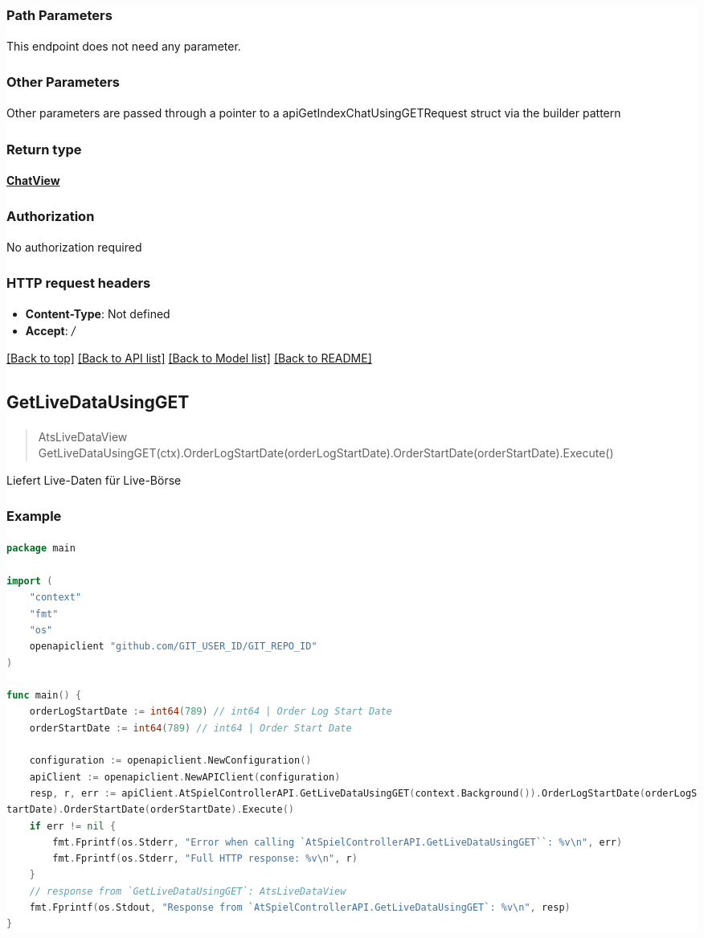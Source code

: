 ### Path Parameters

This endpoint does not need any parameter.

### Other Parameters

Other parameters are passed through a pointer to a apiGetIndexChatUsingGETRequest struct via the builder pattern


### Return type

[**ChatView**](ChatView.md)

### Authorization

No authorization required

### HTTP request headers

- **Content-Type**: Not defined
- **Accept**: */*

[[Back to top]](#) [[Back to API list]](../README.md#documentation-for-api-endpoints)
[[Back to Model list]](../README.md#documentation-for-models)
[[Back to README]](../README.md)


## GetLiveDataUsingGET

> AtsLiveDataView GetLiveDataUsingGET(ctx).OrderLogStartDate(orderLogStartDate).OrderStartDate(orderStartDate).Execute()

Liefert Live-Daten für Live-Börse

### Example

```go
package main

import (
	"context"
	"fmt"
	"os"
	openapiclient "github.com/GIT_USER_ID/GIT_REPO_ID"
)

func main() {
	orderLogStartDate := int64(789) // int64 | Order Log Start Date
	orderStartDate := int64(789) // int64 | Order Start Date

	configuration := openapiclient.NewConfiguration()
	apiClient := openapiclient.NewAPIClient(configuration)
	resp, r, err := apiClient.AtSpielControllerAPI.GetLiveDataUsingGET(context.Background()).OrderLogStartDate(orderLogStartDate).OrderStartDate(orderStartDate).Execute()
	if err != nil {
		fmt.Fprintf(os.Stderr, "Error when calling `AtSpielControllerAPI.GetLiveDataUsingGET``: %v\n", err)
		fmt.Fprintf(os.Stderr, "Full HTTP response: %v\n", r)
	}
	// response from `GetLiveDataUsingGET`: AtsLiveDataView
	fmt.Fprintf(os.Stdout, "Response from `AtSpielControllerAPI.GetLiveDataUsingGET`: %v\n", resp)
}
```
